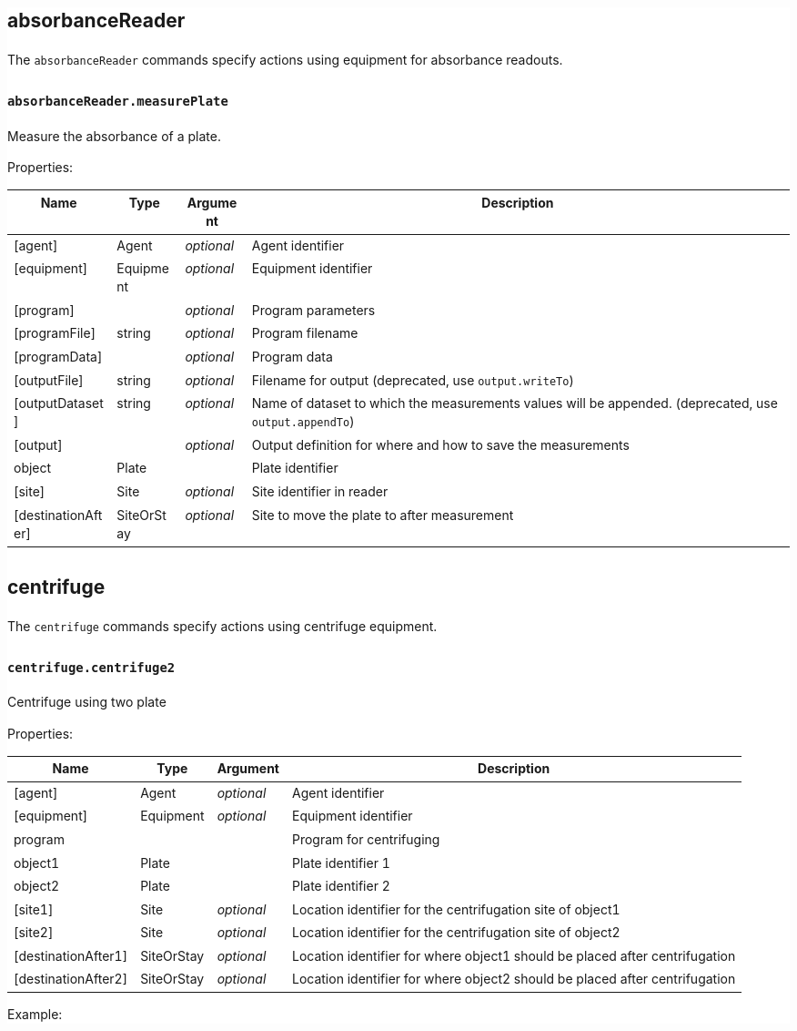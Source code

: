 
## <a name="absorbanceReader"></a>absorbanceReader

The `absorbanceReader` commands specify actions using equipment for absorbance readouts.


### `absorbanceReader.measurePlate`

Measure the absorbance of a plate.

Properties:

Name | Type | Argument | Description
-----|------|----------|------------
[agent] | Agent | *optional* | Agent identifier
[equipment] | Equipment | *optional* | Equipment identifier
[program] |  | *optional* | Program parameters
[programFile] | string | *optional* | Program filename
[programData] |  | *optional* | Program data
[outputFile] | string | *optional* | Filename for output (deprecated, use `output.writeTo`)
[outputDataset] | string | *optional* | Name of dataset to which the measurements values will be appended. (deprecated, use `output.appendTo`)
[output] |  | *optional* | Output definition for where and how to save the measurements
object | Plate |  | Plate identifier
[site] | Site | *optional* | Site identifier in reader
[destinationAfter] | SiteOrStay | *optional* | Site to move the plate to after measurement


## <a name="centrifuge"></a>centrifuge

The `centrifuge` commands specify actions using centrifuge equipment.


### `centrifuge.centrifuge2`

Centrifuge using two plate

Properties:

Name | Type | Argument | Description
-----|------|----------|------------
[agent] | Agent | *optional* | Agent identifier
[equipment] | Equipment | *optional* | Equipment identifier
program |  |  | Program for centrifuging
object1 | Plate |  | Plate identifier 1
object2 | Plate |  | Plate identifier 2
[site1] | Site | *optional* | Location identifier for the centrifugation site of object1
[site2] | Site | *optional* | Location identifier for the centrifugation site of object2
[destinationAfter1] | SiteOrStay | *optional* | Location identifier for where object1 should be placed after centrifugation
[destinationAfter2] | SiteOrStay | *optional* | Location identifier for where object2 should be placed after centrifugation

Example:
